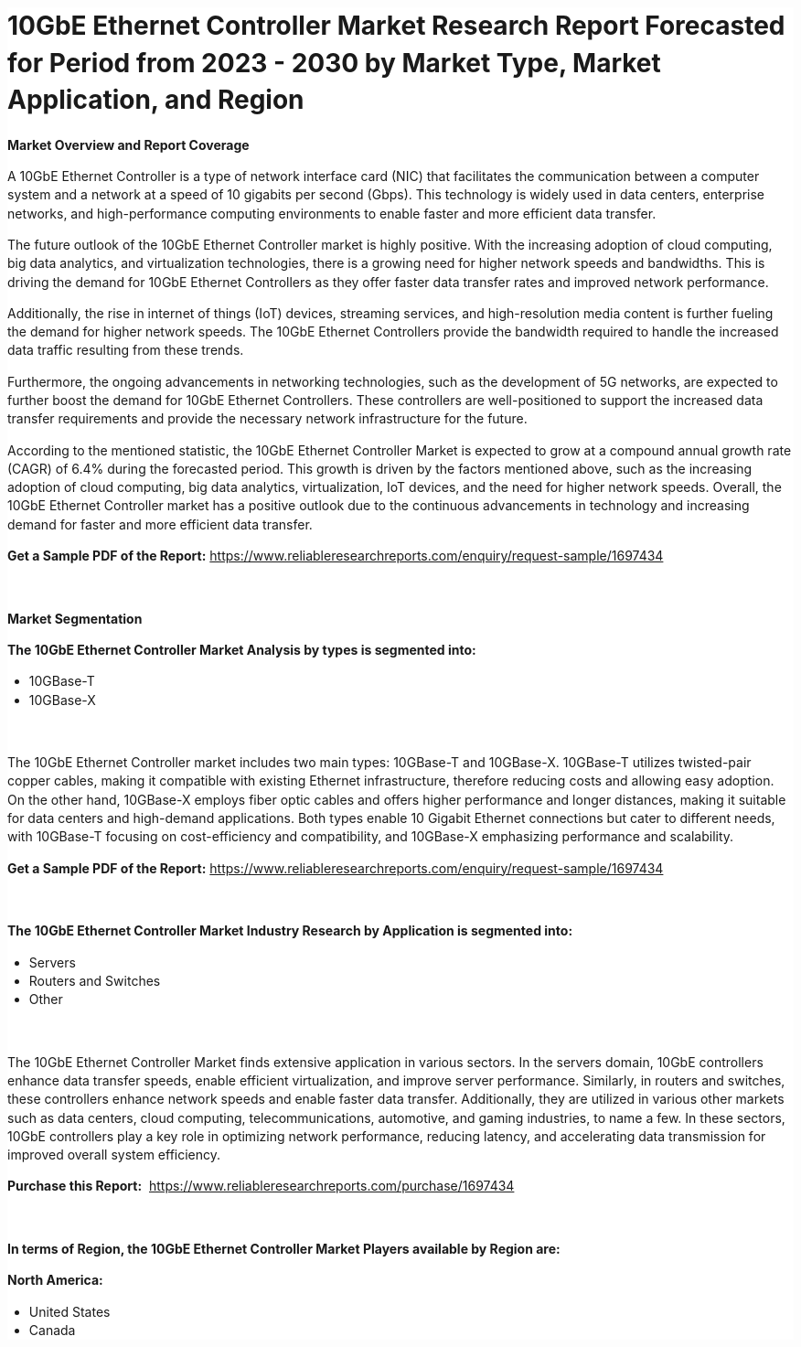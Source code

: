 <p><h1>10GbE Ethernet Controller Market Research Report Forecasted for Period from 2023 -  2030 by Market Type, Market Application, and Region</h1></p><p><strong>Market Overview and Report Coverage</strong></p>
<p><p>A 10GbE Ethernet Controller is a type of network interface card (NIC) that facilitates the communication between a computer system and a network at a speed of 10 gigabits per second (Gbps). This technology is widely used in data centers, enterprise networks, and high-performance computing environments to enable faster and more efficient data transfer.</p><p>The future outlook of the 10GbE Ethernet Controller market is highly positive. With the increasing adoption of cloud computing, big data analytics, and virtualization technologies, there is a growing need for higher network speeds and bandwidths. This is driving the demand for 10GbE Ethernet Controllers as they offer faster data transfer rates and improved network performance.</p><p>Additionally, the rise in internet of things (IoT) devices, streaming services, and high-resolution media content is further fueling the demand for higher network speeds. The 10GbE Ethernet Controllers provide the bandwidth required to handle the increased data traffic resulting from these trends.</p><p>Furthermore, the ongoing advancements in networking technologies, such as the development of 5G networks, are expected to further boost the demand for 10GbE Ethernet Controllers. These controllers are well-positioned to support the increased data transfer requirements and provide the necessary network infrastructure for the future.</p><p>According to the mentioned statistic, the 10GbE Ethernet Controller Market is expected to grow at a compound annual growth rate (CAGR) of 6.4% during the forecasted period. This growth is driven by the factors mentioned above, such as the increasing adoption of cloud computing, big data analytics, virtualization, IoT devices, and the need for higher network speeds. Overall, the 10GbE Ethernet Controller market has a positive outlook due to the continuous advancements in technology and increasing demand for faster and more efficient data transfer.</p></p>
<p><strong>Get a Sample PDF of the Report:</strong> <a href="https://www.reliableresearchreports.com/enquiry/request-sample/1697434">https://www.reliableresearchreports.com/enquiry/request-sample/1697434</a></p>
<p>&nbsp;</p>
<p><strong>Market Segmentation</strong></p>
<p><strong>The 10GbE Ethernet Controller Market Analysis by types is segmented into:</strong></p>
<p><ul><li>10GBase-T</li><li>10GBase-X</li></ul></p>
<p>&nbsp;</p>
<p><p>The 10GbE Ethernet Controller market includes two main types: 10GBase-T and 10GBase-X. 10GBase-T utilizes twisted-pair copper cables, making it compatible with existing Ethernet infrastructure, therefore reducing costs and allowing easy adoption. On the other hand, 10GBase-X employs fiber optic cables and offers higher performance and longer distances, making it suitable for data centers and high-demand applications. Both types enable 10 Gigabit Ethernet connections but cater to different needs, with 10GBase-T focusing on cost-efficiency and compatibility, and 10GBase-X emphasizing performance and scalability.</p></p>
<p><strong>Get a Sample PDF of the Report:</strong>&nbsp;<a href="https://www.reliableresearchreports.com/enquiry/request-sample/1697434">https://www.reliableresearchreports.com/enquiry/request-sample/1697434</a></p>
<p>&nbsp;</p>
<p><strong>The 10GbE Ethernet Controller Market Industry Research by Application is segmented into:</strong></p>
<p><ul><li>Servers</li><li>Routers and Switches</li><li>Other</li></ul></p>
<p>&nbsp;</p>
<p><p>The 10GbE Ethernet Controller Market finds extensive application in various sectors. In the servers domain, 10GbE controllers enhance data transfer speeds, enable efficient virtualization, and improve server performance. Similarly, in routers and switches, these controllers enhance network speeds and enable faster data transfer. Additionally, they are utilized in various other markets such as data centers, cloud computing, telecommunications, automotive, and gaming industries, to name a few. In these sectors, 10GbE controllers play a key role in optimizing network performance, reducing latency, and accelerating data transmission for improved overall system efficiency.</p></p>
<p><strong>Purchase this Report:</strong>&nbsp; <a href="https://www.reliableresearchreports.com/purchase/1697434">https://www.reliableresearchreports.com/purchase/1697434</a></p>
<p>&nbsp;</p>
<p><strong>In terms of Region, the 10GbE Ethernet Controller Market Players available by Region are:</strong></p>
<p>
    <p> <strong> North America: </strong>
        <ul>
            <li>United States</li>
            <li>Canada</li>
        </ul>